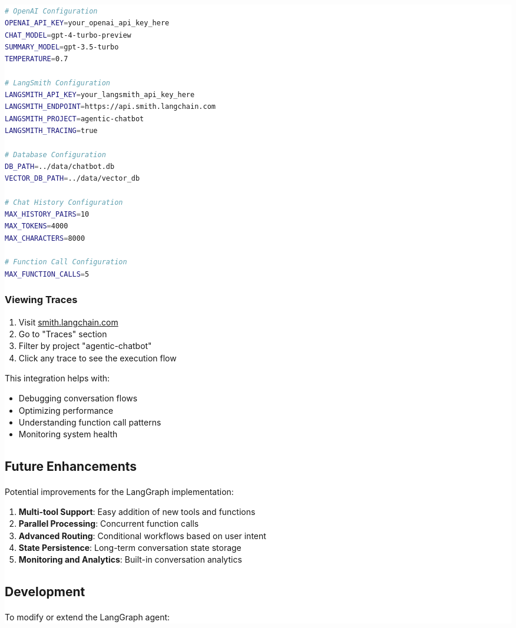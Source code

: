 ```bash
# OpenAI Configuration
OPENAI_API_KEY=your_openai_api_key_here
CHAT_MODEL=gpt-4-turbo-preview
SUMMARY_MODEL=gpt-3.5-turbo
TEMPERATURE=0.7

# LangSmith Configuration
LANGSMITH_API_KEY=your_langsmith_api_key_here
LANGSMITH_ENDPOINT=https://api.smith.langchain.com
LANGSMITH_PROJECT=agentic-chatbot
LANGSMITH_TRACING=true

# Database Configuration
DB_PATH=../data/chatbot.db
VECTOR_DB_PATH=../data/vector_db

# Chat History Configuration
MAX_HISTORY_PAIRS=10
MAX_TOKENS=4000
MAX_CHARACTERS=8000

# Function Call Configuration
MAX_FUNCTION_CALLS=5
```

### Viewing Traces

1. Visit [smith.langchain.com](https://smith.langchain.com)
2. Go to "Traces" section
3. Filter by project "agentic-chatbot"
4. Click any trace to see the execution flow

This integration helps with:

- Debugging conversation flows
- Optimizing performance
- Understanding function call patterns
- Monitoring system health

## Future Enhancements

Potential improvements for the LangGraph implementation:

1. **Multi-tool Support**: Easy addition of new tools and functions
2. **Parallel Processing**: Concurrent function calls
3. **Advanced Routing**: Conditional workflows based on user intent
4. **State Persistence**: Long-term conversation state storage
5. **Monitoring and Analytics**: Built-in conversation analytics

## Development

To modify or extend the LangGraph agent:

